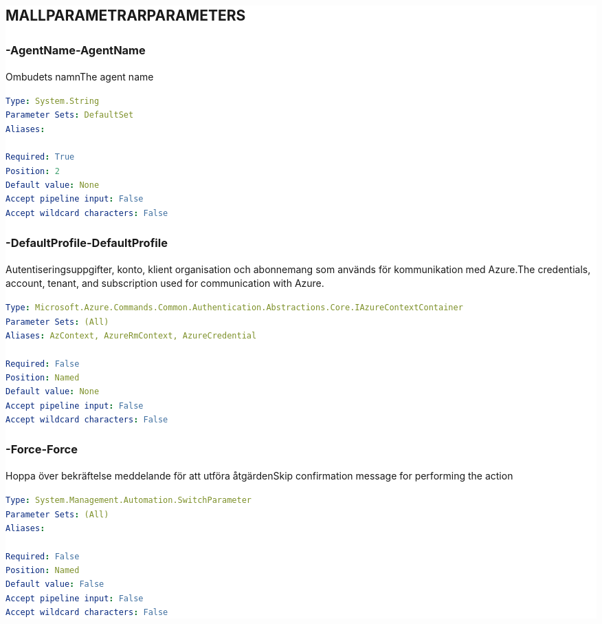 ## <span data-ttu-id="6e692-116">MALLPARAMETRAR</span><span class="sxs-lookup"><span data-stu-id="6e692-116">PARAMETERS</span></span>

### <span data-ttu-id="6e692-117">-AgentName</span><span class="sxs-lookup"><span data-stu-id="6e692-117">-AgentName</span></span>
<span data-ttu-id="6e692-118">Ombudets namn</span><span class="sxs-lookup"><span data-stu-id="6e692-118">The agent name</span></span>

```yaml
Type: System.String
Parameter Sets: DefaultSet
Aliases:

Required: True
Position: 2
Default value: None
Accept pipeline input: False
Accept wildcard characters: False
```

### <span data-ttu-id="6e692-119">-DefaultProfile</span><span class="sxs-lookup"><span data-stu-id="6e692-119">-DefaultProfile</span></span>
<span data-ttu-id="6e692-120">Autentiseringsuppgifter, konto, klient organisation och abonnemang som används för kommunikation med Azure.</span><span class="sxs-lookup"><span data-stu-id="6e692-120">The credentials, account, tenant, and subscription used for communication with Azure.</span></span>

```yaml
Type: Microsoft.Azure.Commands.Common.Authentication.Abstractions.Core.IAzureContextContainer
Parameter Sets: (All)
Aliases: AzContext, AzureRmContext, AzureCredential

Required: False
Position: Named
Default value: None
Accept pipeline input: False
Accept wildcard characters: False
```

### <span data-ttu-id="6e692-121">-Force</span><span class="sxs-lookup"><span data-stu-id="6e692-121">-Force</span></span>
<span data-ttu-id="6e692-122">Hoppa över bekräftelse meddelande för att utföra åtgärden</span><span class="sxs-lookup"><span data-stu-id="6e692-122">Skip confirmation message for performing the action</span></span>

```yaml
Type: System.Management.Automation.SwitchParameter
Parameter Sets: (All)
Aliases:

Required: False
Position: Named
Default value: False
Accept pipeline input: False
Accept wildcard characters: False
```
